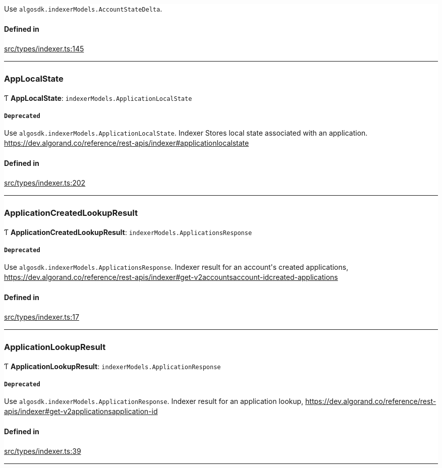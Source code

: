 Use `algosdk.indexerModels.AccountStateDelta`.

#### Defined in

[src/types/indexer.ts:145](https://github.com/algorandfoundation/algokit-utils-ts/blob/main/src/types/indexer.ts#L145)

___

### AppLocalState

Ƭ **AppLocalState**: `indexerModels.ApplicationLocalState`

**`Deprecated`**

Use `algosdk.indexerModels.ApplicationLocalState`. Indexer Stores local state associated with an application. https://dev.algorand.co/reference/rest-apis/indexer#applicationlocalstate

#### Defined in

[src/types/indexer.ts:202](https://github.com/algorandfoundation/algokit-utils-ts/blob/main/src/types/indexer.ts#L202)

___

### ApplicationCreatedLookupResult

Ƭ **ApplicationCreatedLookupResult**: `indexerModels.ApplicationsResponse`

**`Deprecated`**

Use `algosdk.indexerModels.ApplicationsResponse`. Indexer result for an account's created applications, https://dev.algorand.co/reference/rest-apis/indexer#get-v2accountsaccount-idcreated-applications

#### Defined in

[src/types/indexer.ts:17](https://github.com/algorandfoundation/algokit-utils-ts/blob/main/src/types/indexer.ts#L17)

___

### ApplicationLookupResult

Ƭ **ApplicationLookupResult**: `indexerModels.ApplicationResponse`

**`Deprecated`**

Use `algosdk.indexerModels.ApplicationResponse`. Indexer result for an application lookup, https://dev.algorand.co/reference/rest-apis/indexer#get-v2applicationsapplication-id

#### Defined in

[src/types/indexer.ts:39](https://github.com/algorandfoundation/algokit-utils-ts/blob/main/src/types/indexer.ts#L39)

___

